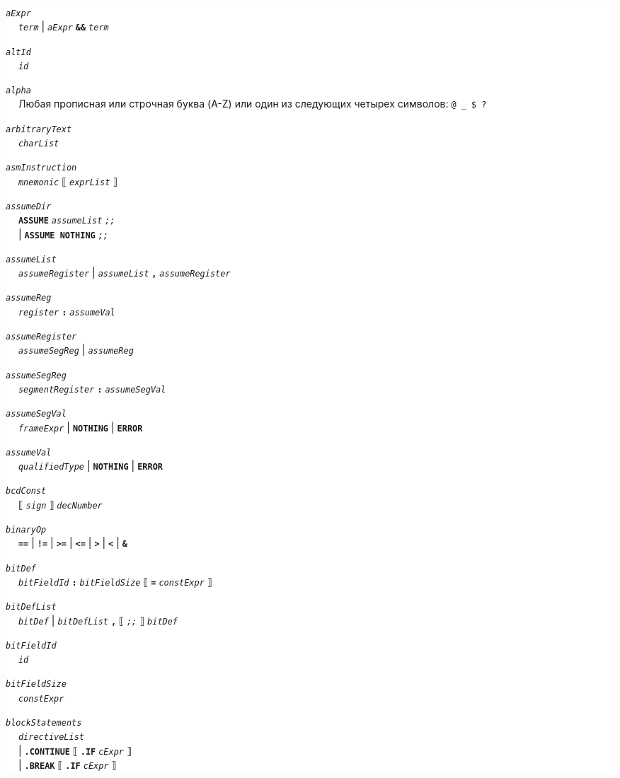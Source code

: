 *`aExpr`*\
&emsp; *`term`* &vert; *`aExpr`* **`&&`** *`term`*

*`altId`*\
&emsp; *`id`*

*`alpha`*\
&emsp; Любая прописная или строчная буква (A-Z) или один из следующих четырех символов: `@ _ $ ?`

*`arbitraryText`*\
&emsp; *`charList`*

*`asmInstruction`*\
&emsp; *`mnemonic`* ⟦ *`exprList`* ⟧

*`assumeDir`*\
&emsp; **`ASSUME`** *`assumeList`* *`;;`*\
&emsp; &vert; **`ASSUME NOTHING`** *`;;`*

*`assumeList`*\
&emsp; *`assumeRegister`* &vert; *`assumeList`* **`,`** *`assumeRegister`*

*`assumeReg`*\
&emsp; *`register`* **`:`** *`assumeVal`*

*`assumeRegister`*\
&emsp; *`assumeSegReg`* &vert; *`assumeReg`*

*`assumeSegReg`*\
&emsp; *`segmentRegister`* **`:`** *`assumeSegVal`*

*`assumeSegVal`*\
&emsp; *`frameExpr`* &vert; **`NOTHING`** &vert; **`ERROR`**

*`assumeVal`*\
&emsp; *`qualifiedType`* &vert; **`NOTHING`** &vert; **`ERROR`**

*`bcdConst`*\
&emsp; ⟦ *`sign`* ⟧ *`decNumber`*

*`binaryOp`*\
&emsp; **`==`** &vert; **`!=`** &vert; **`>=`** &vert; **`<=`** &vert; **`>`** &vert; **`<`** &vert; **`&`**

*`bitDef`*\
&emsp; *`bitFieldId`* **`:`** *`bitFieldSize`* ⟦ **`=`** *`constExpr`* ⟧

*`bitDefList`*\
&emsp; *`bitDef`* &vert; *`bitDefList`* **`,`** ⟦ *`;;`* ⟧ *`bitDef`*

*`bitFieldId`*\
&emsp; *`id`*

*`bitFieldSize`*\
&emsp; *`constExpr`*

*`blockStatements`*\
&emsp; *`directiveList`*\
&emsp; &vert; **`.CONTINUE`** ⟦ **`.IF`** *`cExpr`* ⟧\
&emsp; &vert; **`.BREAK`** ⟦ **`.IF`** *`cExpr`* ⟧
